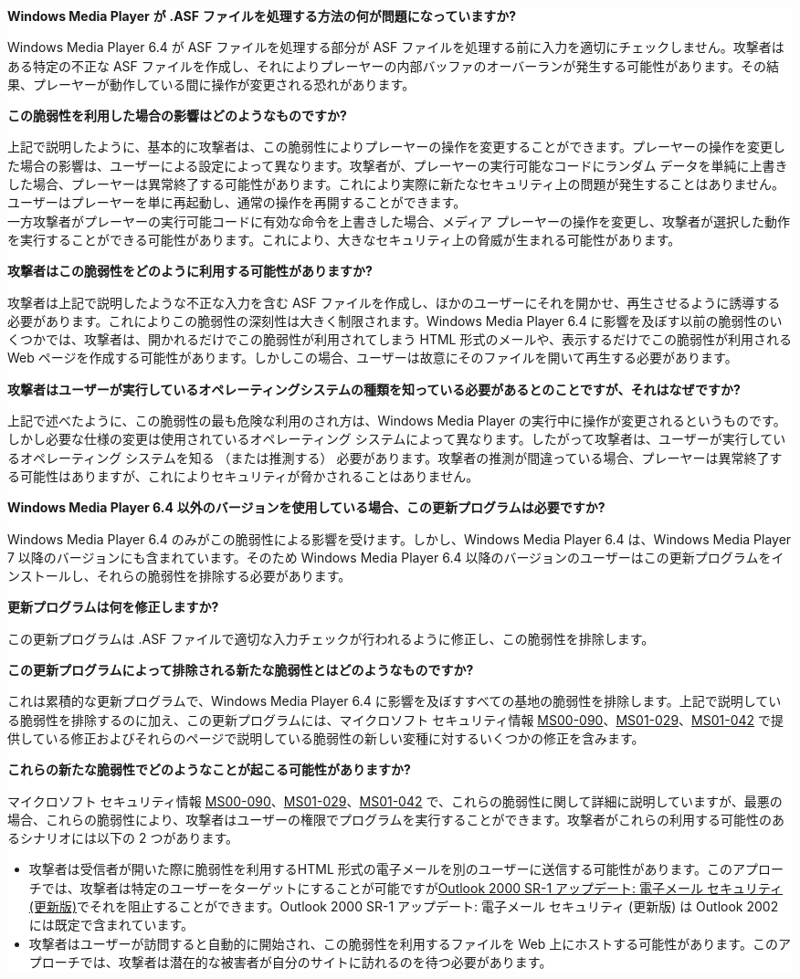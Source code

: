  
**Windows Media Player** **が** **.ASF** **ファイルを処理する方法の何が問題になっていますか?**
  
Windows Media Player 6.4 が ASF ファイルを処理する部分が ASF ファイルを処理する前に入力を適切にチェックしません。攻撃者はある特定の不正な ASF ファイルを作成し、それによりプレーヤーの内部バッファのオーバーランが発生する可能性があります。その結果、プレーヤーが動作している間に操作が変更される恐れがあります。

  
**この脆弱性を利用した場合の影響はどのようなものですか?**
  
上記で説明したように、基本的に攻撃者は、この脆弱性によりプレーヤーの操作を変更することができます。プレーヤーの操作を変更した場合の影響は、ユーザーによる設定によって異なります。攻撃者が、プレーヤーの実行可能なコードにランダム データを単純に上書きした場合、プレーヤーは異常終了する可能性があります。これにより実際に新たなセキュリティ上の問題が発生することはありません。ユーザーはプレーヤーを単に再起動し、通常の操作を再開することができます。  
一方攻撃者がプレーヤーの実行可能コードに有効な命令を上書きした場合、メディア プレーヤーの操作を変更し、攻撃者が選択した動作を実行することができる可能性があります。これにより、大きなセキュリティ上の脅威が生まれる可能性があります。

  
**攻撃者はこの脆弱性をどのように利用する可能性がありますか?**
  
攻撃者は上記で説明したような不正な入力を含む ASF ファイルを作成し、ほかのユーザーにそれを開かせ、再生させるように誘導する必要があります。これによりこの脆弱性の深刻性は大きく制限されます。Windows Media Player 6.4 に影響を及ぼす以前の脆弱性のいくつかでは、攻撃者は、開かれるだけでこの脆弱性が利用されてしまう HTML 形式のメールや、表示するだけでこの脆弱性が利用される Web ページを作成する可能性があります。しかしこの場合、ユーザーは故意にそのファイルを開いて再生する必要があります。

  
**攻撃者はユーザーが実行しているオペレーティングシステムの種類を知っている必要があるとのことですが、それはなぜですか?**
  
上記で述べたように、この脆弱性の最も危険な利用のされ方は、Windows Media Player の実行中に操作が変更されるというものです。しかし必要な仕様の変更は使用されているオペレーティング システムによって異なります。したがって攻撃者は、ユーザーが実行しているオペレーティング システムを知る （または推測する） 必要があります。攻撃者の推測が間違っている場合、プレーヤーは異常終了する可能性はありますが、これによりセキュリティが脅かされることはありません。

  
**Windows Media Player 6.4** **以外のバージョンを使用している場合、この更新プログラムは必要ですか?**
  
Windows Media Player 6.4 のみがこの脆弱性による影響を受けます。しかし、Windows Media Player 6.4 は、Windows Media Player 7 以降のバージョンにも含まれています。そのため Windows Media Player 6.4 以降のバージョンのユーザーはこの更新プログラムをインストールし、それらの脆弱性を排除する必要があります。

  
**更新プログラムは何を修正しますか?**
  
この更新プログラムは .ASF ファイルで適切な入力チェックが行われるように修正し、この脆弱性を排除します。

  
**この更新プログラムによって排除される新たな脆弱性とはどのようなものですか?**
  
これは累積的な更新プログラムで、Windows Media Player 6.4 に影響を及ぼすすべての基地の脆弱性を排除します。上記で説明している脆弱性を排除するのに加え、この更新プログラムには、マイクロソフト セキュリティ情報 [MS00-090](http://technet.microsoft.com/security/bulletin/ms00-090)、[MS01-029](http://technet.microsoft.com/security/bulletin/ms01-029)、[MS01-042](http://technet.microsoft.com/security/bulletin/ms01-042) で提供している修正およびそれらのページで説明している脆弱性の新しい変種に対するいくつかの修正を含みます。

  
**これらの新たな脆弱性でどのようなことが起こる可能性がありますか?**
  
マイクロソフト セキュリティ情報 [MS00-090](http://technet.microsoft.com/security/bulletin/ms00-090)、[MS01-029](http://technet.microsoft.com/security/bulletin/ms01-029)、[MS01-042](http://technet.microsoft.com/security/bulletin/ms01-042) で、これらの脆弱性に関して詳細に説明していますが、最悪の場合、これらの脆弱性により、攻撃者はユーザーの権限でプログラムを実行することができます。攻撃者がこれらの利用する可能性のあるシナリオには以下の 2 つがあります。

  
-   攻撃者は受信者が開いた際に脆弱性を利用するHTML 形式の電子メールを別のユーザーに送信する可能性があります。このアプローチでは、攻撃者は特定のユーザーをターゲットにすることが可能ですが[Outlook 2000 SR-1 アップデート: 電子メール セキュリティ (更新版)](http://office.microsoft.com/japan/downloads/2000/out2ksec.aspx)でそれを阻止することができます。Outlook 2000 SR-1 アップデート: 電子メール セキュリティ (更新版) は Outlook 2002 には既定で含まれています。  
-   攻撃者はユーザーが訪問すると自動的に開始され、この脆弱性を利用するファイルを Web 上にホストする可能性があります。このアプローチでは、攻撃者は潜在的な被害者が自分のサイトに訪れるのを待つ必要があります。
